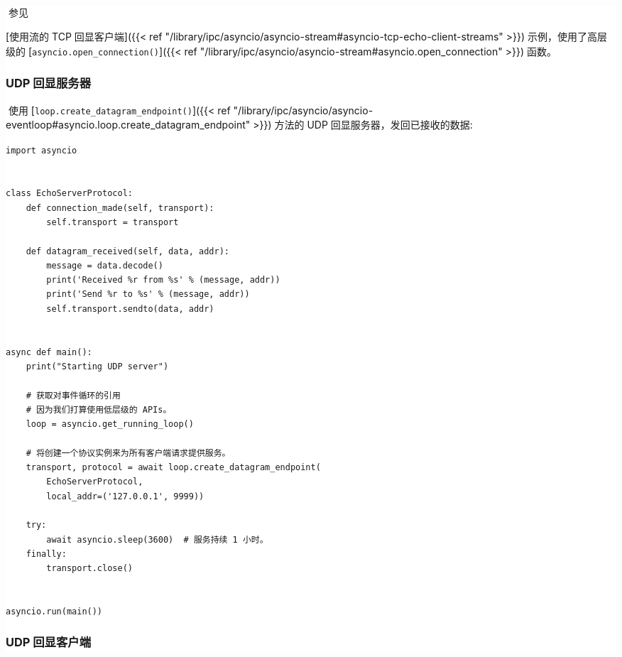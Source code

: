 ​	参见

 

[使用流的 TCP 回显客户端]({{< ref "/library/ipc/asyncio/asyncio-stream#asyncio-tcp-echo-client-streams" >}}) 示例，使用了高层级的 [`asyncio.open_connection()`]({{< ref "/library/ipc/asyncio/asyncio-stream#asyncio.open_connection" >}}) 函数。



### UDP 回显服务器

​	使用 [`loop.create_datagram_endpoint()`]({{< ref "/library/ipc/asyncio/asyncio-eventloop#asyncio.loop.create_datagram_endpoint" >}}) 方法的 UDP 回显服务器，发回已接收的数据:

```
import asyncio


class EchoServerProtocol:
    def connection_made(self, transport):
        self.transport = transport

    def datagram_received(self, data, addr):
        message = data.decode()
        print('Received %r from %s' % (message, addr))
        print('Send %r to %s' % (message, addr))
        self.transport.sendto(data, addr)


async def main():
    print("Starting UDP server")

    # 获取对事件循环的引用
    # 因为我们打算使用低层级的 APIs。
    loop = asyncio.get_running_loop()

    # 将创建一个协议实例来为所有客户端请求提供服务。
    transport, protocol = await loop.create_datagram_endpoint(
        EchoServerProtocol,
        local_addr=('127.0.0.1', 9999))

    try:
        await asyncio.sleep(3600)  # 服务持续 1 小时。
    finally:
        transport.close()


asyncio.run(main())
```



### UDP 回显客户端
